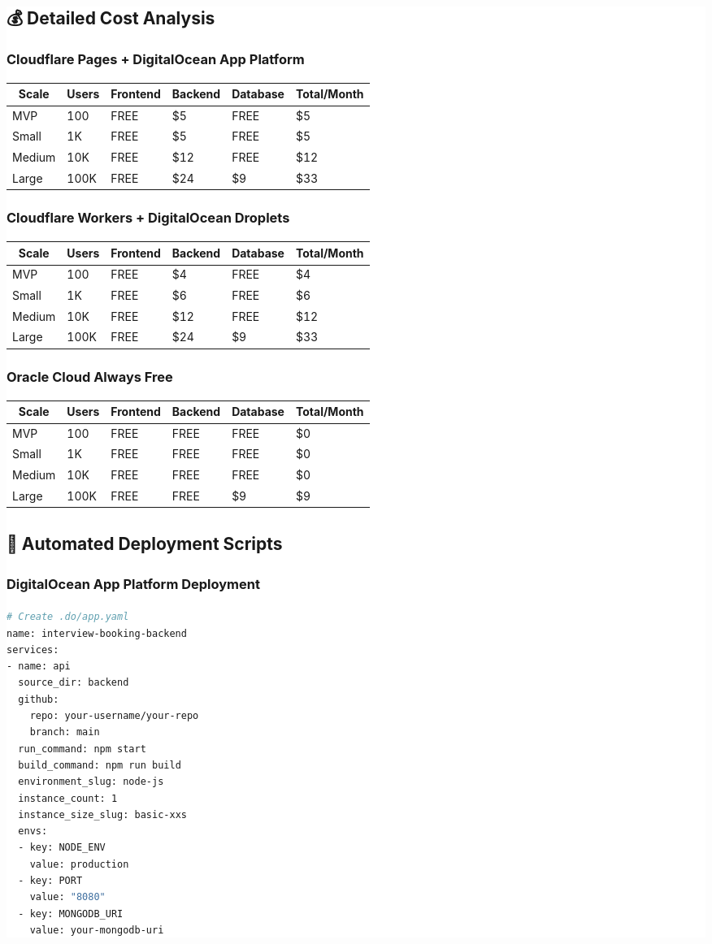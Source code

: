 ## 💰 **Detailed Cost Analysis**

### **Cloudflare Pages + DigitalOcean App Platform**

| Scale | Users | Frontend | Backend | Database | Total/Month |
|-------|-------|----------|---------|----------|-------------|
| MVP | 100 | FREE | $5 | FREE | $5 |
| Small | 1K | FREE | $5 | FREE | $5 |
| Medium | 10K | FREE | $12 | FREE | $12 |
| Large | 100K | FREE | $24 | $9 | $33 |

### **Cloudflare Workers + DigitalOcean Droplets**

| Scale | Users | Frontend | Backend | Database | Total/Month |
|-------|-------|----------|---------|----------|-------------|
| MVP | 100 | FREE | $4 | FREE | $4 |
| Small | 1K | FREE | $6 | FREE | $6 |
| Medium | 10K | FREE | $12 | FREE | $12 |
| Large | 100K | FREE | $24 | $9 | $33 |

### **Oracle Cloud Always Free**

| Scale | Users | Frontend | Backend | Database | Total/Month |
|-------|-------|----------|---------|----------|-------------|
| MVP | 100 | FREE | FREE | FREE | $0 |
| Small | 1K | FREE | FREE | FREE | $0 |
| Medium | 10K | FREE | FREE | FREE | $0 |
| Large | 100K | FREE | FREE | $9 | $9 |

## 🔧 **Automated Deployment Scripts**

### **DigitalOcean App Platform Deployment**

```bash
# Create .do/app.yaml
name: interview-booking-backend
services:
- name: api
  source_dir: backend
  github:
    repo: your-username/your-repo
    branch: main
  run_command: npm start
  build_command: npm run build
  environment_slug: node-js
  instance_count: 1
  instance_size_slug: basic-xxs
  envs:
  - key: NODE_ENV
    value: production
  - key: PORT
    value: "8080"
  - key: MONGODB_URI
    value: your-mongodb-uri
```